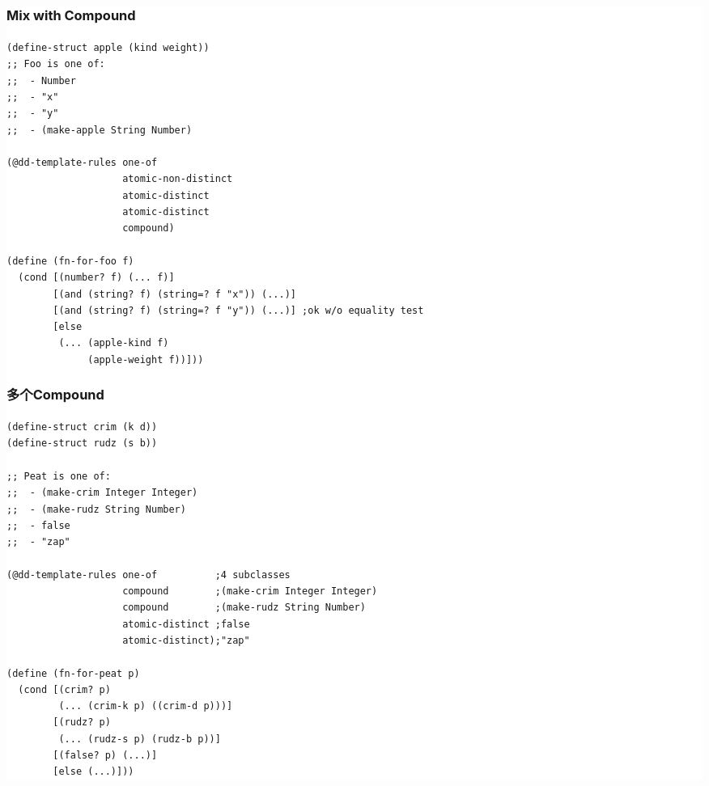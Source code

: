 
### Mix with Compound
```
(define-struct apple (kind weight))
;; Foo is one of:
;;  - Number
;;  - "x"
;;  - "y"
;;  - (make-apple String Number)

(@dd-template-rules one-of
                    atomic-non-distinct
                    atomic-distinct
                    atomic-distinct
                    compound)

(define (fn-for-foo f)
  (cond [(number? f) (... f)]
        [(and (string? f) (string=? f "x")) (...)]
        [(and (string? f) (string=? f "y")) (...)] ;ok w/o equality test
        [else
         (... (apple-kind f)
              (apple-weight f))]))
```


### 多个Compound

```
(define-struct crim (k d))
(define-struct rudz (s b))

;; Peat is one of:
;;  - (make-crim Integer Integer)
;;  - (make-rudz String Number)
;;  - false
;;  - "zap"

(@dd-template-rules one-of          ;4 subclasses
                    compound        ;(make-crim Integer Integer)
                    compound        ;(make-rudz String Number)
                    atomic-distinct ;false
                    atomic-distinct);"zap"

(define (fn-for-peat p)
  (cond [(crim? p)
         (... (crim-k p) ((crim-d p)))]
        [(rudz? p)
         (... (rudz-s p) (rudz-b p))]
        [(false? p) (...)]
        [else (...)]))
```
